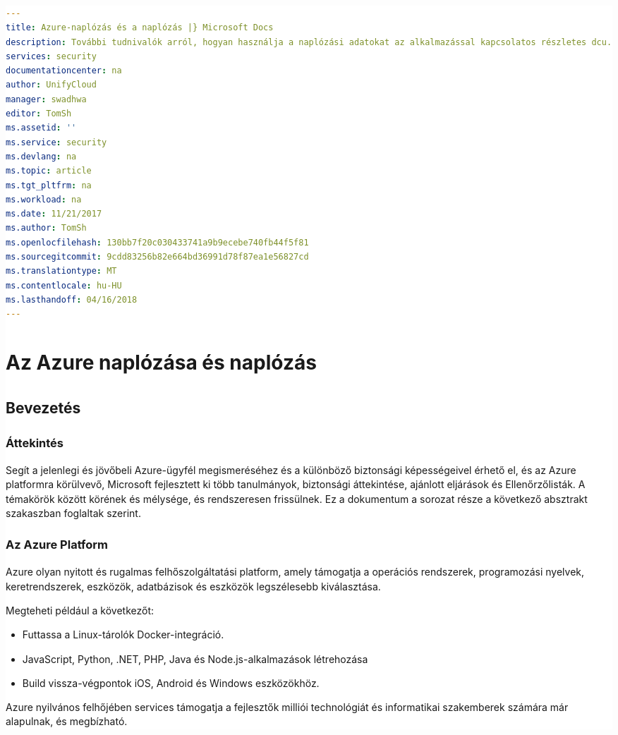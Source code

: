 ```yaml
---
title: Azure-naplózás és a naplózás |} Microsoft Docs
description: További tudnivalók arról, hogyan használja a naplózási adatokat az alkalmazással kapcsolatos részletes dcu.
services: security
documentationcenter: na
author: UnifyCloud
manager: swadhwa
editor: TomSh
ms.assetid: ''
ms.service: security
ms.devlang: na
ms.topic: article
ms.tgt_pltfrm: na
ms.workload: na
ms.date: 11/21/2017
ms.author: TomSh
ms.openlocfilehash: 130bb7f20c030433741a9b9ecebe740fb44f5f81
ms.sourcegitcommit: 9cdd83256b82e664bd36991d78f87ea1e56827cd
ms.translationtype: MT
ms.contentlocale: hu-HU
ms.lasthandoff: 04/16/2018
---
```

# <a name="azure-logging-and-auditing"></a>Az Azure naplózása és naplózás
## <a name="introduction"></a>Bevezetés
### <a name="overview"></a>Áttekintés
Segít a jelenlegi és jövőbeli Azure-ügyfél megismeréséhez és a különböző biztonsági képességeivel érhető el, és az Azure platformra körülvevő, Microsoft fejlesztett ki több tanulmányok, biztonsági áttekintése, ajánlott eljárások és Ellenőrzőlisták. A témakörök között körének és mélysége, és rendszeresen frissülnek. Ez a dokumentum a sorozat része a következő absztrakt szakaszban foglaltak szerint.
### <a name="azure-platform"></a>Az Azure Platform
Azure olyan nyitott és rugalmas felhőszolgáltatási platform, amely támogatja a operációs rendszerek, programozási nyelvek, keretrendszerek, eszközök, adatbázisok és eszközök legszélesebb kiválasztása.

Megteheti például a következőt:
-   Futtassa a Linux-tárolók Docker-integráció.

-   JavaScript, Python, .NET, PHP, Java és Node.js-alkalmazások létrehozása

-   Build vissza-végpontok iOS, Android és Windows eszközökhöz.

Azure nyilvános felhőjében services támogatja a fejlesztők milliói technológiát és informatikai szakemberek számára már alapulnak, és megbízható.
